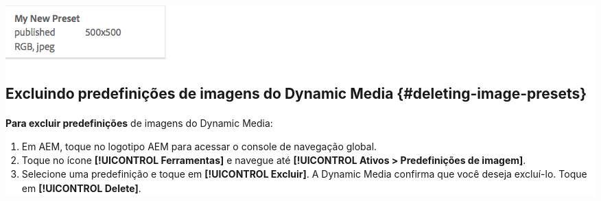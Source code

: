    ![chlimage_1-505](assets/chlimage_1-505.png)

## Excluindo predefinições de imagens do Dynamic Media {#deleting-image-presets}

**Para excluir predefinições** de imagens do Dynamic Media:

1. Em AEM, toque no logotipo AEM para acessar o console de navegação global.
1. Toque no ícone **[!UICONTROL Ferramentas]** e navegue até **[!UICONTROL Ativos > Predefinições de imagem]**.
1. Selecione uma predefinição e toque em **[!UICONTROL Excluir]**. A Dynamic Media confirma que você deseja excluí-lo. Toque em **[!UICONTROL Delete]**.

